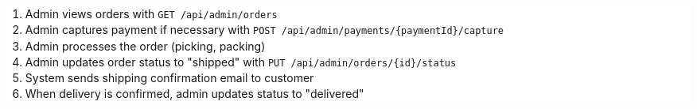 1. Admin views orders with `GET /api/admin/orders`
2. Admin captures payment if necessary with `POST /api/admin/payments/{paymentId}/capture`
3. Admin processes the order (picking, packing)
4. Admin updates order status to "shipped" with `PUT /api/admin/orders/{id}/status`
5. System sends shipping confirmation email to customer
6. When delivery is confirmed, admin updates status to "delivered"
